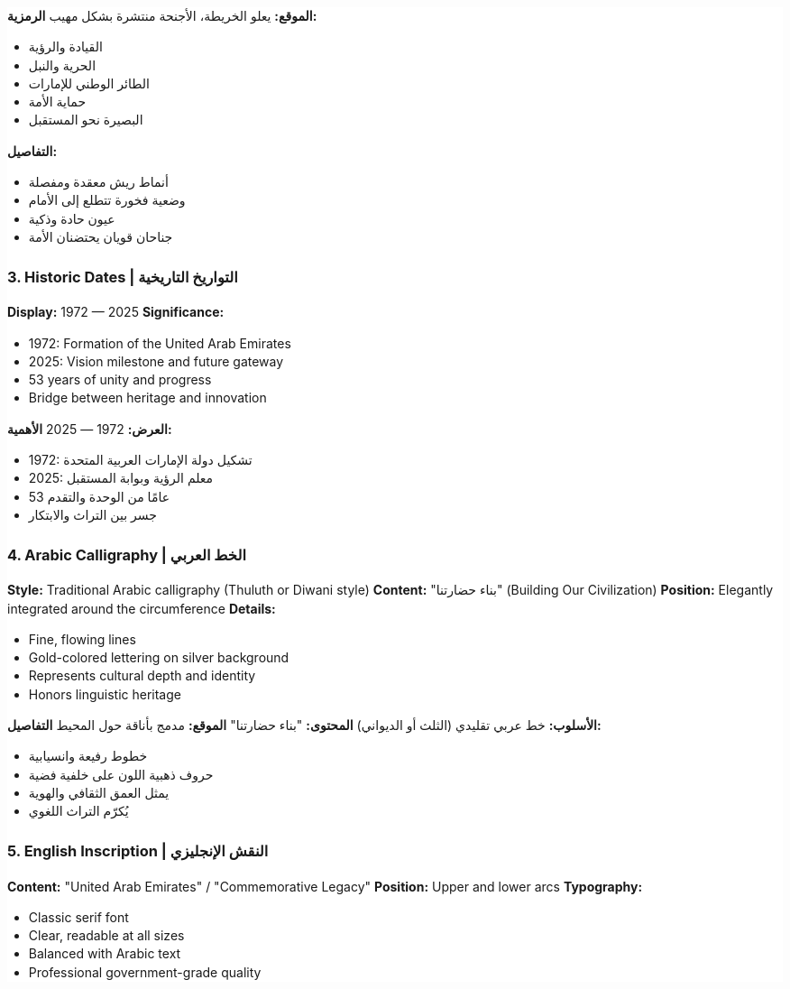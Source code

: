 **الموقع:** يعلو الخريطة، الأجنحة منتشرة بشكل مهيب
**الرمزية:**
- القيادة والرؤية
- الحرية والنبل
- الطائر الوطني للإمارات
- حماية الأمة
- البصيرة نحو المستقبل

**التفاصيل:**
- أنماط ريش معقدة ومفصلة
- وضعية فخورة تتطلع إلى الأمام
- عيون حادة وذكية
- جناحان قويان يحتضنان الأمة

### 3. Historic Dates | التواريخ التاريخية
**Display:** 1972 — 2025
**Significance:**
- 1972: Formation of the United Arab Emirates
- 2025: Vision milestone and future gateway
- 53 years of unity and progress
- Bridge between heritage and innovation

**العرض:** 1972 — 2025
**الأهمية:**
- 1972: تشكيل دولة الإمارات العربية المتحدة
- 2025: معلم الرؤية وبوابة المستقبل
- 53 عامًا من الوحدة والتقدم
- جسر بين التراث والابتكار

### 4. Arabic Calligraphy | الخط العربي
**Style:** Traditional Arabic calligraphy (Thuluth or Diwani style)
**Content:** "بناء حضارتنا" (Building Our Civilization)
**Position:** Elegantly integrated around the circumference
**Details:**
- Fine, flowing lines
- Gold-colored lettering on silver background
- Represents cultural depth and identity
- Honors linguistic heritage

**الأسلوب:** خط عربي تقليدي (الثلث أو الديواني)
**المحتوى:** "بناء حضارتنا"
**الموقع:** مدمج بأناقة حول المحيط
**التفاصيل:**
- خطوط رفيعة وانسيابية
- حروف ذهبية اللون على خلفية فضية
- يمثل العمق الثقافي والهوية
- يُكرّم التراث اللغوي

### 5. English Inscription | النقش الإنجليزي
**Content:** "United Arab Emirates" / "Commemorative Legacy"
**Position:** Upper and lower arcs
**Typography:** 
- Classic serif font
- Clear, readable at all sizes
- Balanced with Arabic text
- Professional government-grade quality
